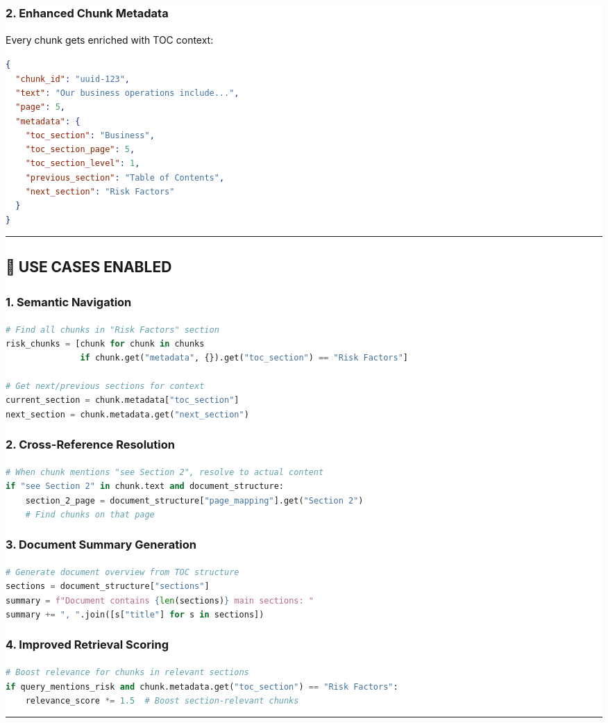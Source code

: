 ```json
```

### **2. Enhanced Chunk Metadata**
Every chunk gets enriched with TOC context:
```json
{
  "chunk_id": "uuid-123",
  "text": "Our business operations include...",
  "page": 5,
  "metadata": {
    "toc_section": "Business",
    "toc_section_page": 5,
    "toc_section_level": 1,
    "previous_section": "Table of Contents",
    "next_section": "Risk Factors"
  }
}
```

---

## 🎯 **USE CASES ENABLED**

### **1. Semantic Navigation**
```python
# Find all chunks in "Risk Factors" section
risk_chunks = [chunk for chunk in chunks 
               if chunk.get("metadata", {}).get("toc_section") == "Risk Factors"]

# Get next/previous sections for context
current_section = chunk.metadata["toc_section"]
next_section = chunk.metadata.get("next_section")
```

### **2. Cross-Reference Resolution**
```python
# When chunk mentions "see Section 2", resolve to actual content
if "see Section 2" in chunk.text and document_structure:
    section_2_page = document_structure["page_mapping"].get("Section 2")
    # Find chunks on that page
```

### **3. Document Summary Generation**
```python
# Generate document overview from TOC structure
sections = document_structure["sections"]
summary = f"Document contains {len(sections)} main sections: "
summary += ", ".join([s["title"] for s in sections])
```

### **4. Improved Retrieval Scoring**
```python
# Boost relevance for chunks in relevant sections
if query_mentions_risk and chunk.metadata.get("toc_section") == "Risk Factors":
    relevance_score *= 1.5  # Boost section-relevant chunks
```

---